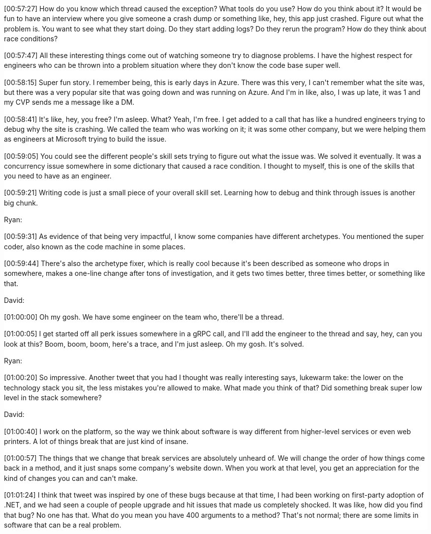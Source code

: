 [00:57:27] How do you know which thread caused the exception? What tools do you use? How do you think about it? It would be fun to have an interview where you give someone a crash dump or something like, hey, this app just crashed. Figure out what the problem is. You want to see what they start doing. Do they start adding logs? Do they rerun the program? How do they think about race conditions?

[00:57:47] All these interesting things come out of watching someone try to diagnose problems. I have the highest respect for engineers who can be thrown into a problem situation where they don't know the code base super well.

[00:58:15] Super fun story. I remember being, this is early days in Azure. There was this very, I can't remember what the site was, but there was a very popular site that was going down and was running on Azure. And I'm in like, also, I was up late, it was 1 and my CVP sends me a message like a DM.

[00:58:41] It's like, hey, you free? I'm asleep. What? Yeah, I'm free. I get added to a call that has like a hundred engineers trying to debug why the site is crashing. We called the team who was working on it; it was some other company, but we were helping them as engineers at Microsoft trying to build the issue.

[00:59:05] You could see the different people's skill sets trying to figure out what the issue was. We solved it eventually. It was a concurrency issue somewhere in some dictionary that caused a race condition. I thought to myself, this is one of the skills that you need to have as an engineer.

[00:59:21] Writing code is just a small piece of your overall skill set. Learning how to debug and think through issues is another big chunk.

Ryan:

[00:59:31] As evidence of that being very impactful, I know some companies have different archetypes. You mentioned the super coder, also known as the code machine in some places.

[00:59:44] There's also the archetype fixer, which is really cool because it's been described as someone who drops in somewhere, makes a one-line change after tons of investigation, and it gets two times better, three times better, or something like that.

David:

[01:00:00] Oh my gosh. We have some engineer on the team who, there'll be a thread.

[01:00:05] I get started off all perk issues somewhere in a gRPC call, and I'll add the engineer to the thread and say, hey, can you look at this? Boom, boom, boom, here's a trace, and I'm just asleep. Oh my gosh. It's solved.

Ryan:

[01:00:20] So impressive. Another tweet that you had I thought was really interesting says, lukewarm take: the lower on the technology stack you sit, the less mistakes you're allowed to make. What made you think of that? Did something break super low level in the stack somewhere?

David:

[01:00:40] I work on the platform, so the way we think about software is way different from higher-level services or even web printers. A lot of things break that are just kind of insane.

[01:00:57] The things that we change that break services are absolutely unheard of. We will change the order of how things come back in a method, and it just snaps some company's website down. When you work at that level, you get an appreciation for the kind of changes you can and can't make.

[01:01:24] I think that tweet was inspired by one of these bugs because at that time, I had been working on first-party adoption of .NET, and we had seen a couple of people upgrade and hit issues that made us completely shocked. It was like, how did you find that bug? No one has that. What do you mean you have 400 arguments to a method? That's not normal; there are some limits in software that can be a real problem.
